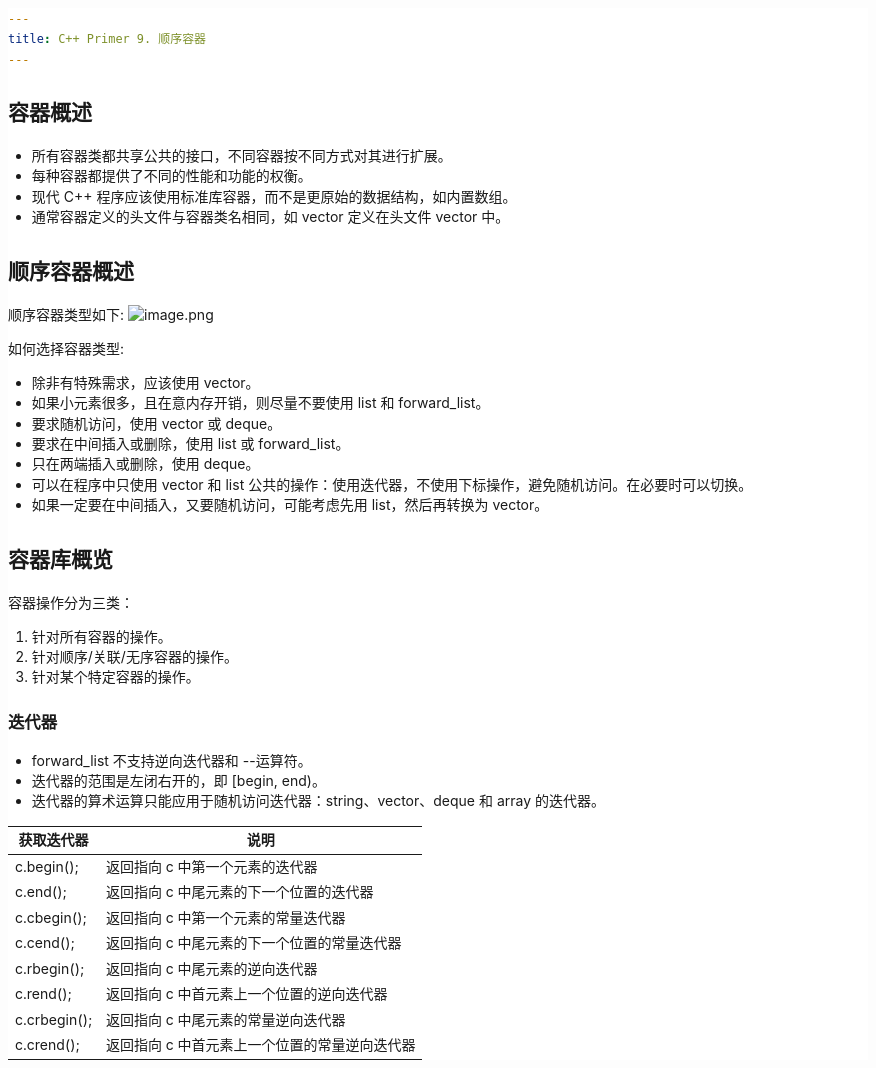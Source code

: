 ```yaml
---
title: C++ Primer 9. 顺序容器
---
```


## 容器概述

- 所有容器类都共享公共的接口，不同容器按不同方式对其进行扩展。
- 每种容器都提供了不同的性能和功能的权衡。
- 现代 C++ 程序应该使用标准库容器，而不是更原始的数据结构，如内置数组。
- 通常容器定义的头文件与容器类名相同，如 vector 定义在头文件 vector 中。

## 顺序容器概述

顺序容器类型如下:
![image.png](/images/Pub_Note_CppPrimerChapter9/image.png)

如何选择容器类型:

- 除非有特殊需求，应该使用 vector。
- 如果小元素很多，且在意内存开销，则尽量不要使用 list 和 forward_list。
- 要求随机访问，使用 vector 或 deque。
- 要求在中间插入或删除，使用 list 或 forward_list。
- 只在两端插入或删除，使用 deque。
- 可以在程序中只使用 vector 和 list 公共的操作：使用迭代器，不使用下标操作，避免随机访问。在必要时可以切换。
- 如果一定要在中间插入，又要随机访问，可能考虑先用 list，然后再转换为 vector。

## 容器库概览

容器操作分为三类：

1. 针对所有容器的操作。
2. 针对顺序/关联/无序容器的操作。
3. 针对某个特定容器的操作。

### 迭代器

- forward_list 不支持逆向迭代器和 --运算符。
- 迭代器的范围是左闭右开的，即 [begin, end)。
- 迭代器的算术运算只能应用于随机访问迭代器：string、vector、deque 和 array 的迭代器。

| 获取迭代器   | 说明                                          |
| ------------ | --------------------------------------------- |
| c.begin();   | 返回指向 c 中第一个元素的迭代器               |
| c.end();     | 返回指向 c 中尾元素的下一个位置的迭代器       |
| c.cbegin();  | 返回指向 c 中第一个元素的常量迭代器           |
| c.cend();    | 返回指向 c 中尾元素的下一个位置的常量迭代器   |
| c.rbegin();  | 返回指向 c 中尾元素的逆向迭代器               |
| c.rend();    | 返回指向 c 中首元素上一个位置的逆向迭代器     |
| c.crbegin(); | 返回指向 c 中尾元素的常量逆向迭代器           |
| c.crend();   | 返回指向 c 中首元素上一个位置的常量逆向迭代器 |
